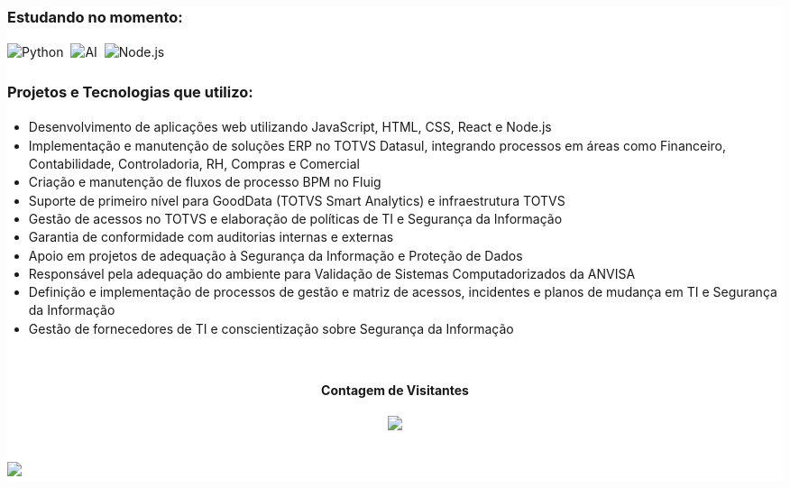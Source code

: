 ### Estudando no momento:
![Python](https://img.shields.io/badge/-Python-0D1117?style=for-the-badge&logo=python&labelColor=0D1117)&nbsp;
![AI](https://img.shields.io/badge/-Artificial%20Intelligence-0D1117?style=for-the-badge&logo=openai&labelColor=0D1117)&nbsp;
![Node.js](https://img.shields.io/badge/-Node.JS-0D1117?style=for-the-badge&logo=node.js&labelColor=0D1117)&nbsp;

### Projetos e Tecnologias que utilizo:
- Desenvolvimento de aplicações web utilizando JavaScript, HTML, CSS, React e Node.js
- Implementação e manutenção de soluções ERP no TOTVS Datasul, integrando processos em áreas como Financeiro, Contabilidade, Controladoria, RH, Compras e Comercial
- Criação e manutenção de fluxos de processo BPM no Fluig
- Suporte de primeiro nível para GoodData (TOTVS Smart Analytics) e infraestrutura TOTVS
- Gestão de acessos no TOTVS e elaboração de políticas de TI e Segurança da Informação
- Garantia de conformidade com auditorias internas e externas
- Apoio em projetos de adequação à Segurança da Informação e Proteção de Dados
- Responsável pela adequação do ambiente para Validação de Sistemas Computadorizados da ANVISA
- Definição e implementação de processos de gestão e matriz de acessos, incidentes e planos de mudança em TI e Segurança da Informação
- Gestão de fornecedores de TI e conscientização sobre Segurança da Informação

<div align="center">
<br><p align="centre"><b>Contagem de Visitantes</b></p>  
<p align="center"><img align="center" src="https://profile-counter.glitch.me/{seu-username-github}/count.svg" /></p> 
<br>
</div>

<img width=100% src="https://capsule-render.vercel.app/api?type=waving&color=ff91a4&height=120&section=footer"/>
